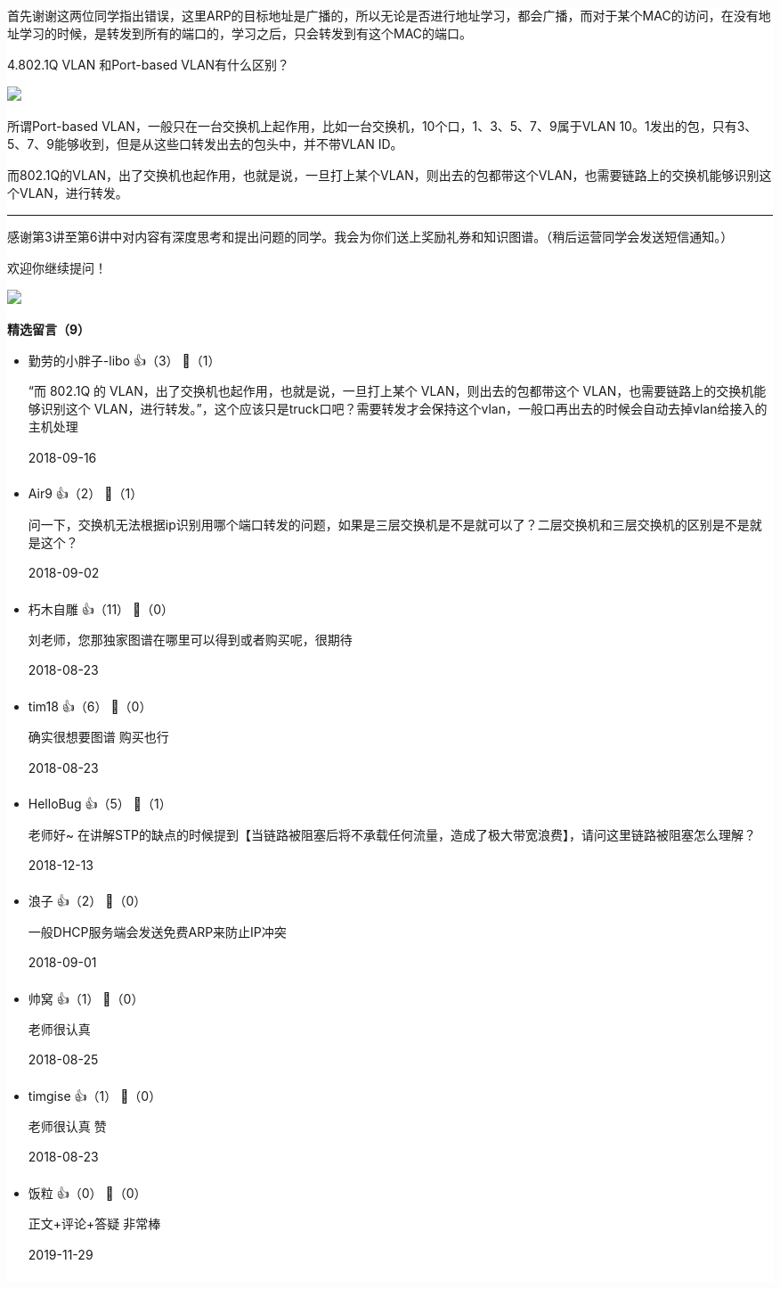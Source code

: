 首先谢谢这两位同学指出错误，这里ARP的目标地址是广播的，所以无论是否进行地址学习，都会广播，而对于某个MAC的访问，在没有地址学习的时候，是转发到所有的端口的，学习之后，只会转发到有这个MAC的端口。

4.802.1Q VLAN 和Port-based VLAN有什么区别？

![](https://static001.geekbang.org/resource/image/98/4d/988673f41c561228c017e96435ea264d.png?wh=750%2A801)

所谓Port-based VLAN，一般只在一台交换机上起作用，比如一台交换机，10个口，1、3、5、7、9属于VLAN 10。1发出的包，只有3、5、7、9能够收到，但是从这些口转发出去的包头中，并不带VLAN ID。

而802.1Q的VLAN，出了交换机也起作用，也就是说，一旦打上某个VLAN，则出去的包都带这个VLAN，也需要链路上的交换机能够识别这个VLAN，进行转发。

* * *

感谢第3讲至第6讲中对内容有深度思考和提出问题的同学。我会为你们送上奖励礼券和知识图谱。（稍后运营同学会发送短信通知。）

欢迎你继续提问！

![](https://static001.geekbang.org/resource/image/c6/9c/c65176654fe6305665399da89cfe909c.jpg?wh=900%2A2451)
<div><strong>精选留言（9）</strong></div><ul>
<li><span>勤劳的小胖子-libo</span> 👍（3） 💬（1）<p>“而 802.1Q 的 VLAN，出了交换机也起作用，也就是说，一旦打上某个 VLAN，则出去的包都带这个 VLAN，也需要链路上的交换机能够识别这个 VLAN，进行转发。”，这个应该只是truck口吧？需要转发才会保持这个vlan，一般口再出去的时候会自动去掉vlan给接入的主机处理</p>2018-09-16</li><br/><li><span>Air9</span> 👍（2） 💬（1）<p>问一下，交换机无法根据ip识别用哪个端口转发的问题，如果是三层交换机是不是就可以了？二层交换机和三层交换机的区别是不是就是这个？</p>2018-09-02</li><br/><li><span>朽木自雕</span> 👍（11） 💬（0）<p>刘老师，您那独家图谱在哪里可以得到或者购买呢，很期待</p>2018-08-23</li><br/><li><span>tim18</span> 👍（6） 💬（0）<p>确实很想要图谱 购买也行</p>2018-08-23</li><br/><li><span>HelloBug</span> 👍（5） 💬（1）<p>老师好~
在讲解STP的缺点的时候提到【当链路被阻塞后将不承载任何流量，造成了极大带宽浪费】，请问这里链路被阻塞怎么理解？</p>2018-12-13</li><br/><li><span>浪子</span> 👍（2） 💬（0）<p>一般DHCP服务端会发送免费ARP来防止IP冲突</p>2018-09-01</li><br/><li><span>帅窝</span> 👍（1） 💬（0）<p>老师很认真</p>2018-08-25</li><br/><li><span>timgise</span> 👍（1） 💬（0）<p>老师很认真 赞</p>2018-08-23</li><br/><li><span>饭粒</span> 👍（0） 💬（0）<p>正文+评论+答疑 非常棒</p>2019-11-29</li><br/>
</ul>